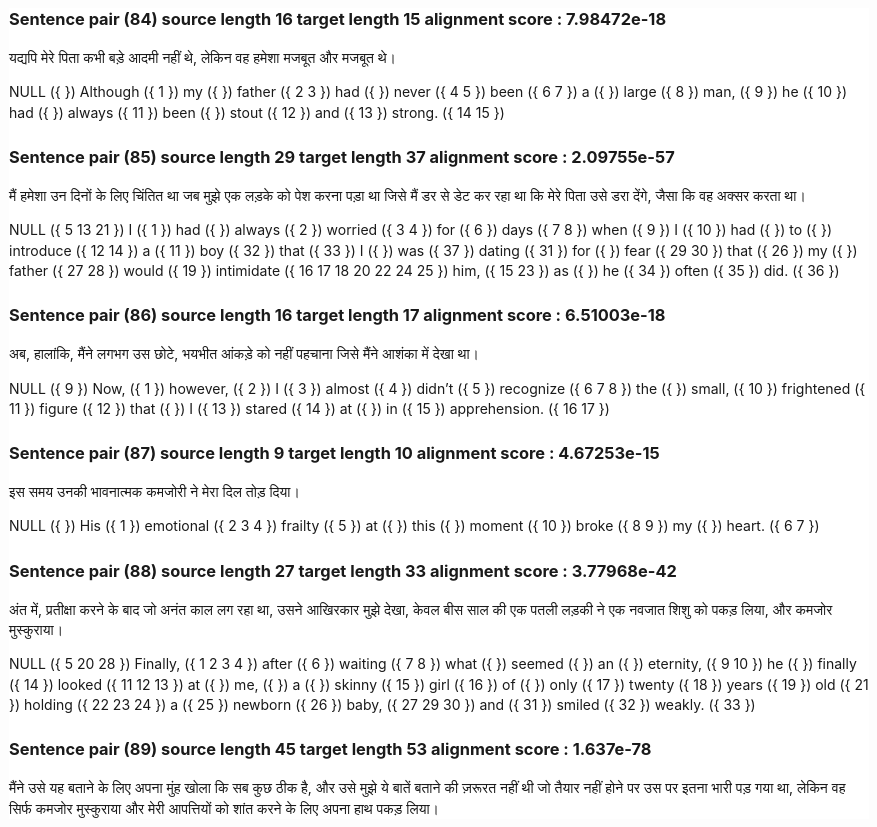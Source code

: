 ### Sentence pair (84) source length 16 target length 15 alignment score : 7.98472e-18

यद्यपि मेरे पिता कभी बड़े आदमी नहीं थे, लेकिन वह हमेशा मजबूत और मजबूत थे। 

NULL ({ }) Although ({ 1 }) my ({ }) father ({ 2 3 }) had ({ }) never ({ 4 5 }) been ({ 6 7 }) a ({ }) large ({ 8 }) man, ({ 9 }) he ({ 10 }) had ({ }) always ({ 11 }) been ({ }) stout ({ 12 }) and ({ 13 }) strong. ({ 14 15 }) 

### Sentence pair (85) source length 29 target length 37 alignment score : 2.09755e-57

मैं हमेशा उन दिनों के लिए चिंतित था जब मुझे एक लड़के को पेश करना पड़ा था जिसे मैं डर से डेट कर रहा था कि मेरे पिता उसे डरा देंगे, जैसा कि वह अक्सर करता था। 

NULL ({ 5 13 21 }) I ({ 1 }) had ({ }) always ({ 2 }) worried ({ 3 4 }) for ({ 6 }) days ({ 7 8 }) when ({ 9 }) I ({ 10 }) had ({ }) to ({ }) introduce ({ 12 14 }) a ({ 11 }) boy ({ 32 }) that ({ 33 }) I ({ }) was ({ 37 }) dating ({ 31 }) for ({ }) fear ({ 29 30 }) that ({ 26 }) my ({ }) father ({ 27 28 }) would ({ 19 }) intimidate ({ 16 17 18 20 22 24 25 }) him, ({ 15 23 }) as ({ }) he ({ 34 }) often ({ 35 }) did. ({ 36 }) 

### Sentence pair (86) source length 16 target length 17 alignment score : 6.51003e-18

अब, हालांकि, मैंने लगभग उस छोटे, भयभीत आंकड़े को नहीं पहचाना जिसे मैंने आशंका में देखा था। 

NULL ({ 9 }) Now, ({ 1 }) however, ({ 2 }) I ({ 3 }) almost ({ 4 }) didn’t ({ 5 }) recognize ({ 6 7 8 }) the ({ }) small, ({ 10 }) frightened ({ 11 }) figure ({ 12 }) that ({ }) I ({ 13 }) stared ({ 14 }) at ({ }) in ({ 15 }) apprehension. ({ 16 17 }) 

### Sentence pair (87) source length 9 target length 10 alignment score : 4.67253e-15

इस समय उनकी भावनात्मक कमजोरी ने मेरा दिल तोड़ दिया। 

NULL ({ }) His ({ 1 }) emotional ({ 2 3 4 }) frailty ({ 5 }) at ({ }) this ({ }) moment ({ 10 }) broke ({ 8 9 }) my ({ }) heart. ({ 6 7 }) 

### Sentence pair (88) source length 27 target length 33 alignment score : 3.77968e-42

अंत में, प्रतीक्षा करने के बाद जो अनंत काल लग रहा था, उसने आखिरकार मुझे देखा, केवल बीस साल की एक पतली लड़की ने एक नवजात शिशु को पकड़ लिया, और कमजोर मुस्कुराया। 

NULL ({ 5 20 28 }) Finally, ({ 1 2 3 4 }) after ({ 6 }) waiting ({ 7 8 }) what ({ }) seemed ({ }) an ({ }) eternity, ({ 9 10 }) he ({ }) finally ({ 14 }) looked ({ 11 12 13 }) at ({ }) me, ({ }) a ({ }) skinny ({ 15 }) girl ({ 16 }) of ({ }) only ({ 17 }) twenty ({ 18 }) years ({ 19 }) old ({ 21 }) holding ({ 22 23 24 }) a ({ 25 }) newborn ({ 26 }) baby, ({ 27 29 30 }) and ({ 31 }) smiled ({ 32 }) weakly. ({ 33 }) 

### Sentence pair (89) source length 45 target length 53 alignment score : 1.637e-78

मैंने उसे यह बताने के लिए अपना मुंह खोला कि सब कुछ ठीक है, और उसे मुझे ये बातें बताने की ज़रूरत नहीं थी जो तैयार नहीं होने पर उस पर इतना भारी पड़ गया था, लेकिन वह सिर्फ कमजोर मुस्कुराया और मेरी आपत्तियों को शांत करने के लिए अपना हाथ पकड़ लिया। 
